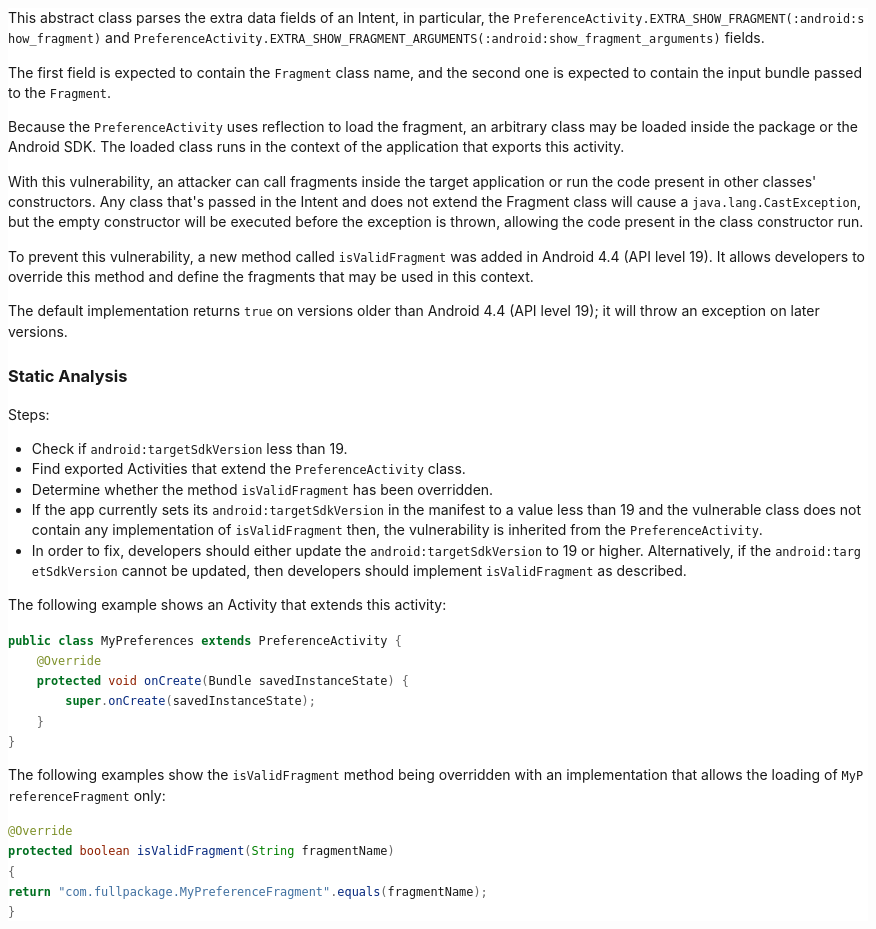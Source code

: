 This abstract class parses the extra data fields of an Intent, in particular, the `PreferenceActivity.EXTRA_SHOW_FRAGMENT(:android:show_fragment)` and `PreferenceActivity.EXTRA_SHOW_FRAGMENT_ARGUMENTS(:android:show_fragment_arguments)` fields.

The first field is expected to contain the `Fragment` class name, and the second one is expected to contain the input bundle passed to the `Fragment`.

Because the `PreferenceActivity` uses reflection to load the fragment, an arbitrary class may be loaded inside the package or the Android SDK. The loaded class runs in the context of the application that exports this activity.

With this vulnerability, an attacker can call fragments inside the target application or run the code present in other classes' constructors. Any class that's passed in the Intent and does not extend the Fragment class will cause a `java.lang.CastException`, but the empty constructor will be executed before the exception is thrown, allowing the code present in the class constructor run.

To prevent this vulnerability, a new method called `isValidFragment` was added in Android 4.4 \(API level 19\). It allows developers to override this method and define the fragments that may be used in this context.

The default implementation returns `true` on versions older than Android 4.4 \(API level 19\); it will throw an exception on later versions.

### Static Analysis

Steps:

* Check if `android:targetSdkVersion` less than 19.
* Find exported Activities that extend the `PreferenceActivity` class.
* Determine whether the method `isValidFragment` has been overridden.
* If the app currently sets its `android:targetSdkVersion` in the manifest to a value less than 19 and the vulnerable class does not contain any implementation of `isValidFragment` then, the vulnerability is inherited from the `PreferenceActivity`.
* In order to fix, developers should either update the `android:targetSdkVersion` to 19 or higher. Alternatively, if the `android:targetSdkVersion` cannot be updated, then developers should implement `isValidFragment` as described.

The following example shows an Activity that extends this activity:

```java
public class MyPreferences extends PreferenceActivity {
    @Override
    protected void onCreate(Bundle savedInstanceState) {
        super.onCreate(savedInstanceState);
    }
}
```

The following examples show the `isValidFragment` method being overridden with an implementation that allows the loading of `MyPreferenceFragment` only:

```java
@Override
protected boolean isValidFragment(String fragmentName)
{
return "com.fullpackage.MyPreferenceFragment".equals(fragmentName);
}
```
